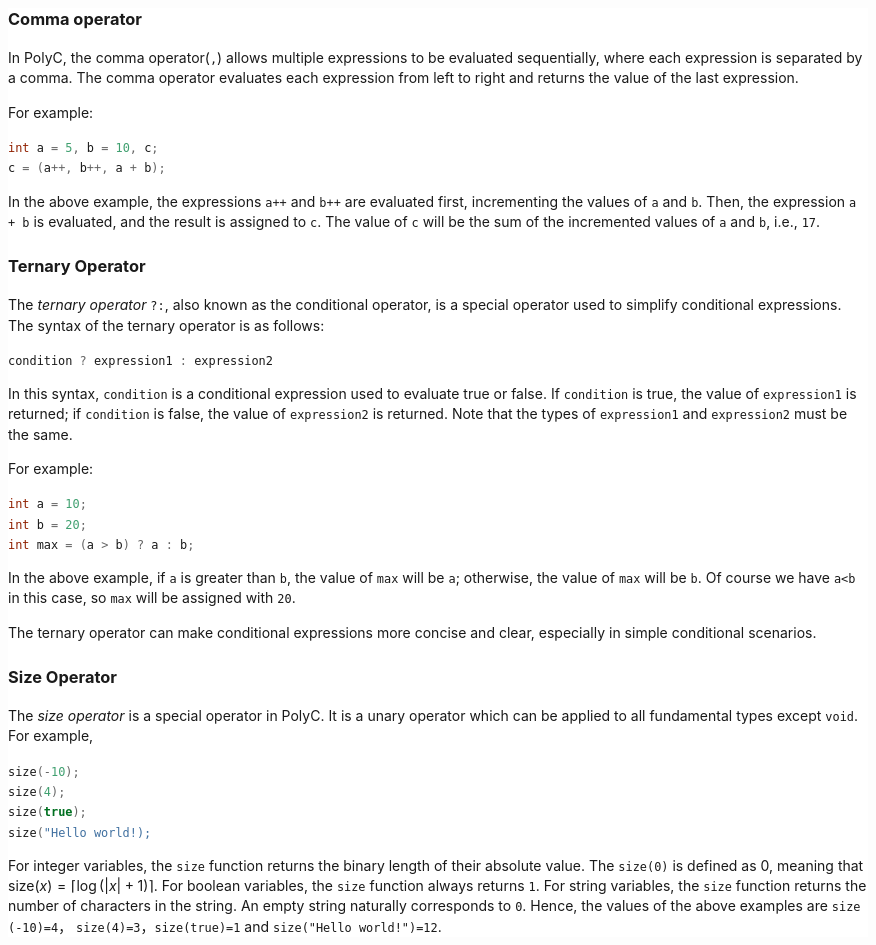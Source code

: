 ### Comma operator
In PolyC, the comma operator(`,`) allows multiple expressions to be evaluated sequentially, where each expression is separated by a comma. The comma operator evaluates each expression from left to right and returns the value of the last expression.

For example:
```cpp
int a = 5, b = 10, c;
c = (a++, b++, a + b);
```

In the above example, the expressions `a++` and `b++` are evaluated first, incrementing the values of `a` and `b`. Then, the expression `a + b` is evaluated, and the result is assigned to `c`. The value of `c` will be the sum of the incremented values of `a` and `b`, i.e., `17`.

### Ternary Operator
The *ternary operator* `?:`, also known as the conditional operator, is a special operator used to simplify conditional expressions. The syntax of the ternary operator is as follows:
```cpp
condition ? expression1 : expression2
```

In this syntax, `condition` is a conditional expression used to evaluate true or false. If `condition` is true, the value of `expression1` is returned; if `condition` is false, the value of `expression2` is returned. Note that the types of `expression1` and `expression2` must be the same.

For example:
```cpp
int a = 10;
int b = 20;
int max = (a > b) ? a : b;
```

In the above example, if `a` is greater than `b`, the value of `max` will be `a`; otherwise, the value of `max` will be `b`. Of course we have `a<b` in this case, so `max` will be assigned with `20`.

The ternary operator can make conditional expressions more concise and clear, especially in simple conditional scenarios.

### Size Operator
The *size operator* is a special operator in PolyC. It is a unary operator which can be applied to all fundamental types except `void`. For example,
```cpp
size(-10);
size(4);
size(true);
size("Hello world!);
```
For integer variables, the `size` function returns the binary length of their absolute value. The `size(0)` is defined as 0, meaning that $\mathrm{size}(x) = \lceil\log (\vert x\vert+1)\rceil$. For boolean variables, the `size` function always returns `1`. For string variables, the `size` function returns the number of characters in the string. An empty string naturally corresponds to `0`. Hence, the values of the above examples are `size(-10)=4`， `size(4)=3`，`size(true)=1` and `size("Hello world!")=12`.
